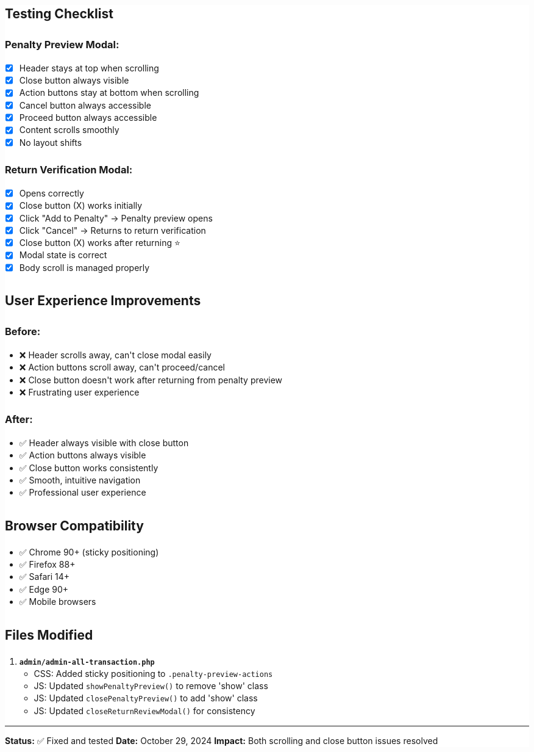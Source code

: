 ## Testing Checklist

### Penalty Preview Modal:
- [x] Header stays at top when scrolling
- [x] Close button always visible
- [x] Action buttons stay at bottom when scrolling
- [x] Cancel button always accessible
- [x] Proceed button always accessible
- [x] Content scrolls smoothly
- [x] No layout shifts

### Return Verification Modal:
- [x] Opens correctly
- [x] Close button (X) works initially
- [x] Click "Add to Penalty" → Penalty preview opens
- [x] Click "Cancel" → Returns to return verification
- [x] Close button (X) works after returning ⭐
- [x] Modal state is correct
- [x] Body scroll is managed properly

## User Experience Improvements

### Before:
- ❌ Header scrolls away, can't close modal easily
- ❌ Action buttons scroll away, can't proceed/cancel
- ❌ Close button doesn't work after returning from penalty preview
- ❌ Frustrating user experience

### After:
- ✅ Header always visible with close button
- ✅ Action buttons always visible
- ✅ Close button works consistently
- ✅ Smooth, intuitive navigation
- ✅ Professional user experience

## Browser Compatibility

- ✅ Chrome 90+ (sticky positioning)
- ✅ Firefox 88+
- ✅ Safari 14+
- ✅ Edge 90+
- ✅ Mobile browsers

## Files Modified

1. **`admin/admin-all-transaction.php`**
   - CSS: Added sticky positioning to `.penalty-preview-actions`
   - JS: Updated `showPenaltyPreview()` to remove 'show' class
   - JS: Updated `closePenaltyPreview()` to add 'show' class
   - JS: Updated `closeReturnReviewModal()` for consistency

---

**Status:** ✅ Fixed and tested
**Date:** October 29, 2024
**Impact:** Both scrolling and close button issues resolved

